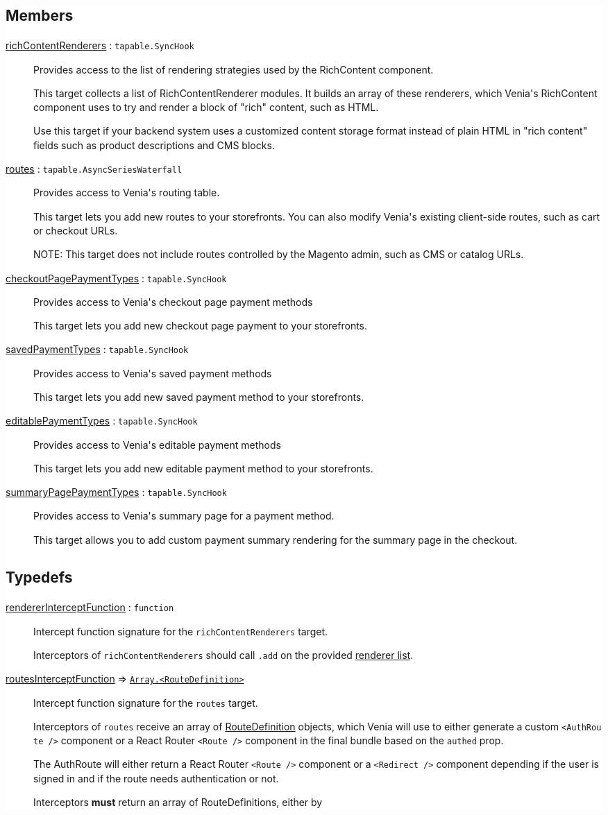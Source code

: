 ## Members

<dl>
<dt><a href="#richContentRenderers">richContentRenderers</a> : <code>tapable.SyncHook</code></dt>
<dd><p>Provides access to the list of rendering strategies used by the
RichContent component.</p>
<p>This target collects a list of RichContentRenderer modules.
It builds an array of these renderers, which Venia&#39;s RichContent
component uses to try and render a block of &quot;rich&quot; content, such
as HTML.</p>
<p>Use this target if your backend system uses a customized content
storage format instead of plain HTML in &quot;rich content&quot; fields such
as product descriptions and CMS blocks.</p>
</dd>
<dt><a href="#routes">routes</a> : <code>tapable.AsyncSeriesWaterfall</code></dt>
<dd><p>Provides access to Venia&#39;s routing table.</p>
<p>This target lets you add new routes to your storefronts.
You can also modify Venia&#39;s existing client-side routes,
such as cart or checkout URLs.</p>
<p>NOTE: This target does not include routes controlled by the Magento
admin, such as CMS or catalog URLs.</p>
</dd>
<dt><a href="#checkoutPagePaymentTypes">checkoutPagePaymentTypes</a> : <code>tapable.SyncHook</code></dt>
<dd><p>Provides access to Venia&#39;s checkout page payment methods</p>
<p>This target lets you add new checkout page payment to your storefronts.</p>
</dd>
<dt><a href="#savedPaymentTypes">savedPaymentTypes</a> : <code>tapable.SyncHook</code></dt>
<dd><p>Provides access to Venia&#39;s saved payment methods</p>
<p>This target lets you add new saved payment method to your storefronts.</p>
</dd>
<dt><a href="#editablePaymentTypes">editablePaymentTypes</a> : <code>tapable.SyncHook</code></dt>
<dd><p>Provides access to Venia&#39;s editable payment methods</p>
<p>This target lets you add new editable payment method to your storefronts.</p>
</dd>
<dt><a href="#summaryPagePaymentTypes">summaryPagePaymentTypes</a> : <code>tapable.SyncHook</code></dt>
<dd><p>Provides access to Venia&#39;s summary page for a payment method.</p>
<p>This target allows you to add custom payment summary rendering for the summary page in the checkout.</p>
</dd>
</dl>

## Typedefs

<dl>
<dt><a href="#rendererInterceptFunction">rendererInterceptFunction</a> : <code>function</code></dt>
<dd><p>Intercept function signature for the <code>richContentRenderers</code> target.</p>
<p>Interceptors of <code>richContentRenderers</code> should call <code>.add</code> on the provided <a href="#RichContentRendererList">renderer list</a>.</p>
</dd>
<dt><a href="#routesInterceptFunction">routesInterceptFunction</a> ⇒ <code><a href="#RouteDefinition">Array.&lt;RouteDefinition&gt;</a></code></dt>
<dd><p>Intercept function signature for the <code>routes</code> target.</p>
<p>Interceptors of <code>routes</code> receive an array of <a href="#RouteDefinition">RouteDefinition</a>
objects, which Venia will use to either generate a custom <code>&lt;AuthRoute /&gt;</code>
component or a React Router <code>&lt;Route /&gt;</code> component in the final bundle based
on the <code>authed</code> prop.</p>
<p>The AuthRoute will either return a React Router <code>&lt;Route /&gt;</code> component or a
<code>&lt;Redirect /&gt;</code> component depending if the user is signed in and if the route
needs authentication or not.</p>
<p>Interceptors <strong>must</strong> return an array of RouteDefinitions, either by